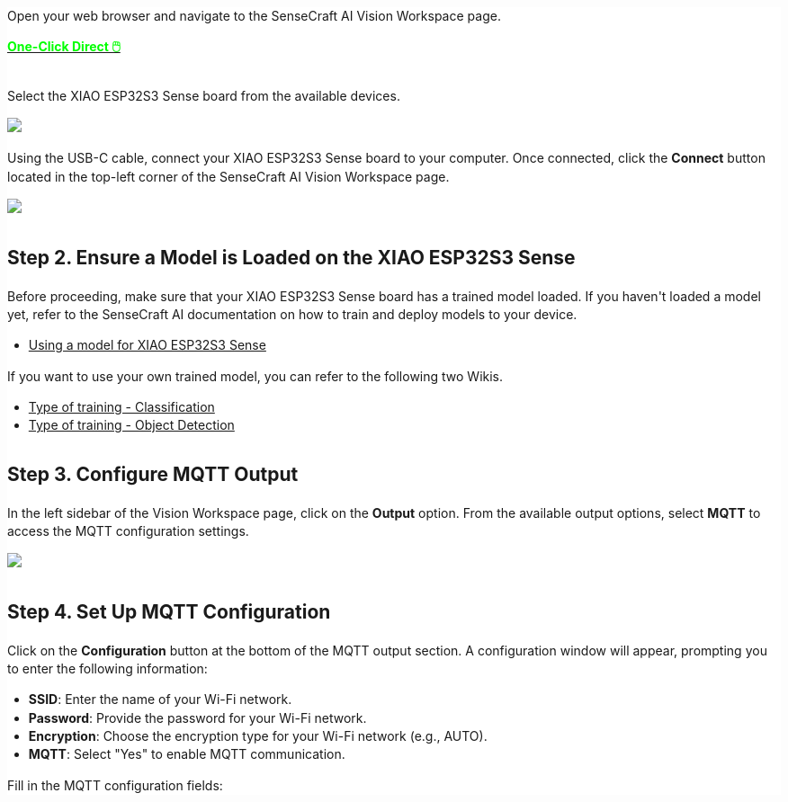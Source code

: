 Open your web browser and navigate to the SenseCraft AI Vision Workspace page.

<div class="get_one_now_container" style={{textAlign: 'center'}}>
    <a class="get_one_now_item" href="https://sensecraft.seeed.cc/ai/#/device/local?time=1733300644024">
            <strong><span><font color={'FFFFFF'} size={"4"}>One-Click Direct 🖱️</font></span></strong>
    </a>
</div><br />

Select the XIAO ESP32S3 Sense board from the available devices.

<div style={{textAlign:'center'}}><img src="https://files.seeedstudio.com/wiki/SenseCraft_AI/img2/43.png" style={{width:1000, height:'auto'}}/></div>


Using the USB-C cable, connect your XIAO ESP32S3 Sense board to your computer. Once connected, click the **Connect** button located in the top-left corner of the SenseCraft AI Vision Workspace page.

<div style={{textAlign:'center'}}><img src="https://files.seeedstudio.com/wiki/SenseCraft_AI/img2/44.png" style={{width:800, height:'auto'}}/></div>

## Step 2. Ensure a Model is Loaded on the XIAO ESP32S3 Sense

Before proceeding, make sure that your XIAO ESP32S3 Sense board has a trained model loaded. If you haven't loaded a model yet, refer to the SenseCraft AI documentation on how to train and deploy models to your device.

- [Using a model for XIAO ESP32S3 Sense](https://wiki.seeedstudio.com/sensecraft_ai_pretrained_models_for_xiao/)

If you want to use your own trained model, you can refer to the following two Wikis.

- [Type of training - Classification](https://wiki.seeedstudio.com/sensecraft_ai_training_classification/)
- [Type of training - Object Detection](https://wiki.seeedstudio.com/sensecraft_ai_training_object_detection/)

## Step 3. Configure MQTT Output

In the left sidebar of the Vision Workspace page, click on the **Output** option. From the available output options, select **MQTT** to access the MQTT configuration settings.

<div style={{textAlign:'center'}}><img src="https://files.seeedstudio.com/wiki/SenseCraft_AI/img2/56.png" style={{width:1000, height:'auto'}}/></div>

## Step 4. Set Up MQTT Configuration

Click on the **Configuration** button at the bottom of the MQTT output section. A configuration window will appear, prompting you to enter the following information:

  - **SSID**: Enter the name of your Wi-Fi network.
  - **Password**: Provide the password for your Wi-Fi network.
  - **Encryption**: Choose the encryption type for your Wi-Fi network (e.g., AUTO).
  - **MQTT**: Select "Yes" to enable MQTT communication.

Fill in the MQTT configuration fields:
